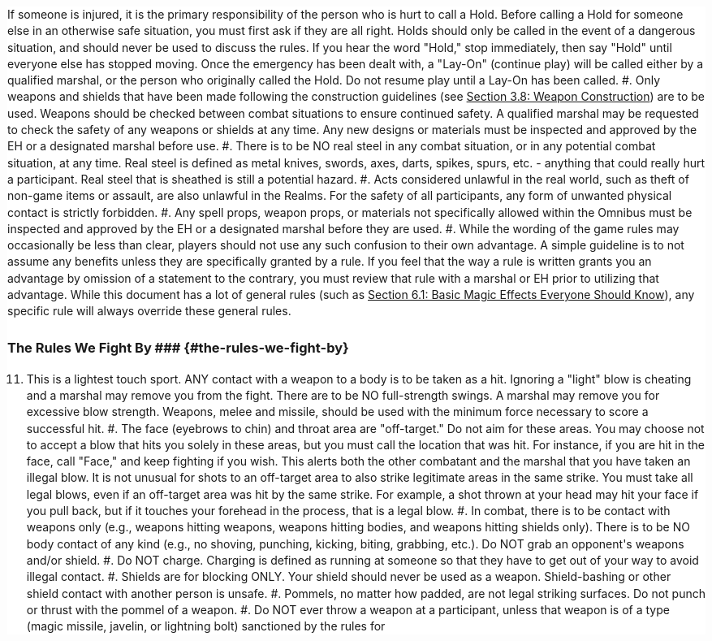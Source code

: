    If someone is injured, it is the primary responsibility of the person who is
   hurt to call a Hold. Before calling a Hold for someone else in an otherwise
   safe situation, you must first ask if they are all right. Holds should only
   be called in the event of a dangerous situation, and should never be used to
   discuss the rules. If you hear the word "Hold," stop immediately, then say
   "Hold" until everyone else has stopped moving. Once the emergency has been
   dealt with, a "Lay-On" (continue play) will be called either by a qualified
   marshal, or the person who originally called the Hold. Do not resume play
   until a Lay-On has been called.
#. Only weapons and shields that have been made following the construction
   guidelines (see [Section 3.8: Weapon Construction](#weapon-construction)) are
   to be used. Weapons should be checked between combat situations to ensure
   continued safety. A qualified marshal may be requested to check the safety of
   any weapons or shields at any time. Any new designs or materials must be
   inspected and approved by the EH or a designated marshal before use.
#. There is to be NO real steel in any combat situation, or in any potential
   combat situation, at any time. Real steel is defined as metal knives, swords,
   axes, darts, spikes, spurs, etc. - anything that could really hurt a
   participant. Real steel that is sheathed is still a potential hazard.
#. Acts considered unlawful in the real world, such as theft of non-game items
   or assault, are also unlawful in the Realms. For the safety of all
   participants, any form of unwanted physical contact is strictly forbidden.
#. Any spell props, weapon props, or materials not specifically allowed within
   the Omnibus must be inspected and approved by the EH or a designated marshal
   before they are used.
#. While the wording of the game rules may occasionally be less than clear,
   players should not use any such confusion to their own advantage. A simple
   guideline is to not assume any benefits unless they are specifically granted
   by a rule. If you feel that the way a rule is written grants you an advantage
   by omission of a statement to the contrary, you must review that rule with a
   marshal or EH prior to utilizing that advantage. While this document has a
   lot of general rules (such as [Section 6.1: Basic Magic Effects Everyone
   Should Know](#basic-magic-effects-everyone-should-know)), any specific rule
   will always override these general rules.

### The Rules We Fight By ### {#the-rules-we-fight-by}

11. This is a lightest touch sport. ANY contact with a weapon to a body is to be
    taken as a hit. Ignoring a "light" blow is cheating and a marshal may remove
	you from the fight. There are to be NO full-strength swings. A marshal may
	remove you for excessive blow strength. Weapons, melee and missile, should
	be used with the minimum force necessary to score a successful hit.
#.  The face (eyebrows to chin) and throat area are "off-target." Do not aim for
    these areas. You may choose not to accept a blow that hits you solely in
	these areas, but you must call the location that was hit. For instance, if
	you are hit in the face, call "Face," and keep fighting if you wish. This
	alerts both the other combatant and the marshal that you have taken an
	illegal blow. It is not unusual for shots to an off-target area to also
	strike legitimate areas in the same strike. You must take all legal blows,
	even if an off-target area was hit by the same strike. For example, a shot
	thrown at your head may hit your face if you pull back, but if it touches
	your forehead in the process, that is a legal blow.
#.  In combat, there is to be contact with weapons only (e.g., weapons hitting
    weapons, weapons hitting bodies, and weapons hitting shields only). There is
	to be NO body contact of any kind (e.g., no shoving, punching, kicking,
	biting, grabbing, etc.). Do NOT grab an opponent's weapons and/or shield.
#.  Do NOT charge. Charging is defined as running at someone so that they have
    to get out of your way to avoid illegal contact.
#.  Shields are for blocking ONLY. Your shield should never be used as a weapon.
    Shield-bashing or other shield contact with another person is unsafe.
#.  Pommels, no matter how padded, are not legal striking surfaces. Do not punch
    or thrust with the pommel of a weapon.
#.  Do NOT ever throw a weapon at a participant, unless that weapon is of a type
    (magic missile, javelin, or lightning bolt) sanctioned by the rules for